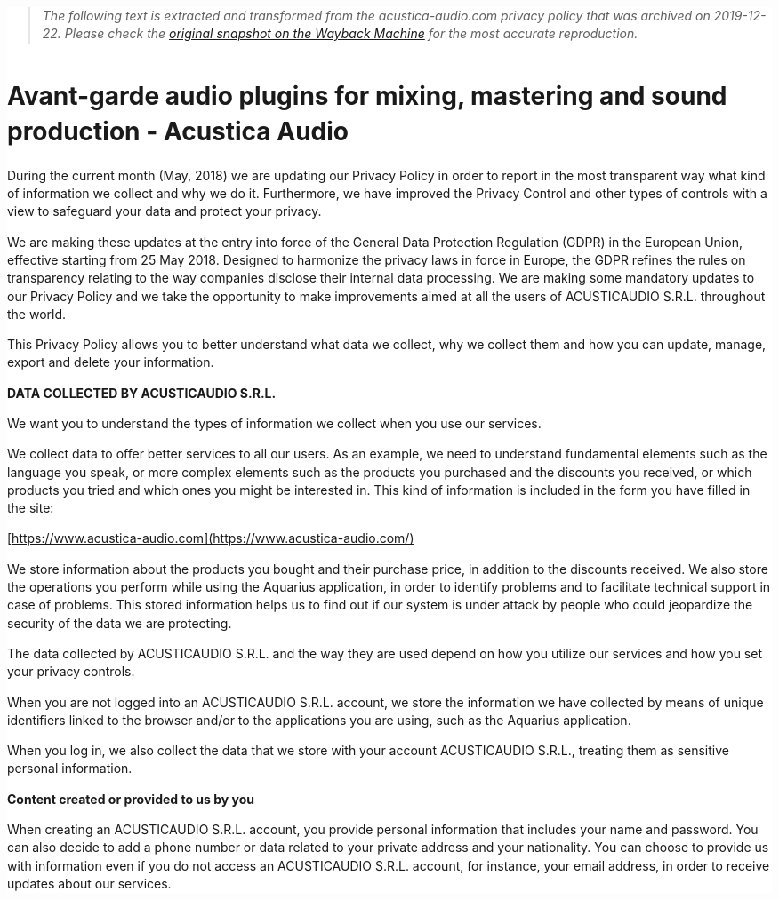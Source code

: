 > *The following text is extracted and transformed from the acustica-audio.com privacy policy that was archived on 2019-12-22. Please check the [original snapshot on the Wayback Machine](https://web.archive.org/web/20191222161346id_/http%3A//acustica-audio.com/pages/privacy-policy) for the most accurate reproduction.*

# Avant-garde audio plugins for mixing, mastering and sound production - Acustica Audio

During the current month (May, 2018) we are updating our Privacy Policy in order to report in the most transparent way what kind of information we collect and why we do it. Furthermore, we have improved the Privacy Control and other types of controls with a view to safeguard your data and protect your privacy.

We are making these updates at the entry into force of the General Data Protection Regulation (GDPR) in the European Union, effective starting from 25 May 2018. Designed to harmonize the privacy laws in force in Europe, the GDPR refines the rules on transparency relating to the way companies disclose their internal data processing. We are making some mandatory updates to our Privacy Policy and we take the opportunity to make improvements aimed at all the users of ACUSTICAUDIO S.R.L. throughout the world.

This Privacy Policy allows you to better understand what data we collect, why we collect them and how you can update, manage, export and delete your information.

**DATA COLLECTED BY ACUSTICAUDIO S.R.L.**

We want you to understand the types of information we collect when you use our services.

We collect data to offer better services to all our users. As an example, we need to understand fundamental elements such as the language you speak, or more complex elements such as the products you purchased and the discounts you received, or which products you tried and which ones you might be interested in. This kind of information is included in the form you have filled in the site:

[https://www.acustica-audio.com](https://www.acustica-audio.com/)

We store information about the products you bought and their purchase price, in addition to the discounts received. We also store the operations you perform while using the Aquarius application, in order to identify problems and to facilitate technical support in case of problems. This stored information helps us to find out if our system is under attack by people who could jeopardize the security of the data we are protecting.

The data collected by ACUSTICAUDIO S.R.L. and the way they are used depend on how you utilize our services and how you set your privacy controls.

When you are not logged into an ACUSTICAUDIO S.R.L. account, we store the information we have collected by means of unique identifiers linked to the browser and/or to the applications you are using, such as the Aquarius application.

When you log in, we also collect the data that we store with your account ACUSTICAUDIO S.R.L., treating them as sensitive personal information.

**Content created or provided to us by you**

When creating an ACUSTICAUDIO S.R.L. account, you provide personal information that includes your name and password. You can also decide to add a phone number or data related to your private address and your nationality. You can choose to provide us with information even if you do not access an ACUSTICAUDIO S.R.L. account, for instance, your email address, in order to receive updates about our services.
